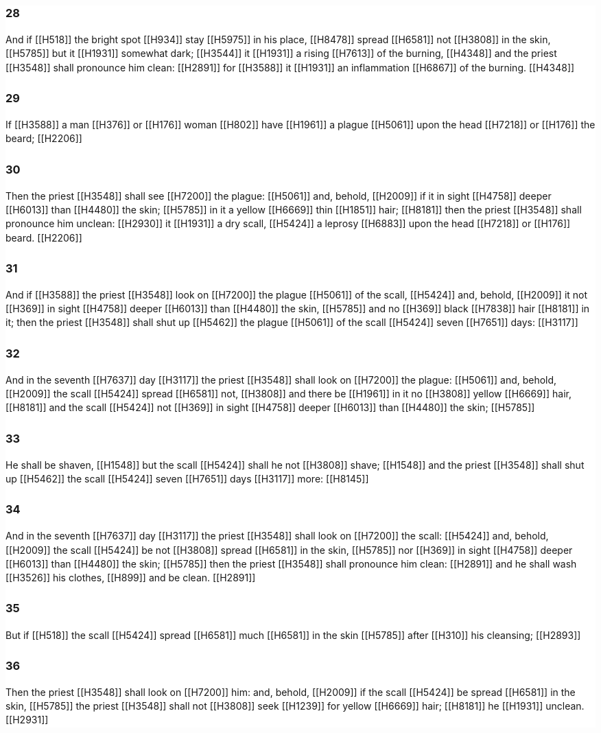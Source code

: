 ### 28
And if [[H518]] the bright spot [[H934]] stay [[H5975]] in his place, [[H8478]] spread [[H6581]] not [[H3808]] in the skin, [[H5785]] but it [[H1931]] somewhat dark; [[H3544]] it [[H1931]] a rising [[H7613]] of the burning, [[H4348]] and the priest [[H3548]] shall pronounce him clean: [[H2891]] for [[H3588]] it [[H1931]] an inflammation [[H6867]] of the burning. [[H4348]]

### 29
If [[H3588]] a man [[H376]] or [[H176]] woman [[H802]] have [[H1961]] a plague [[H5061]] upon the head [[H7218]] or [[H176]] the beard; [[H2206]]

### 30
Then the priest [[H3548]] shall see [[H7200]] the plague: [[H5061]] and, behold, [[H2009]] if it in sight [[H4758]] deeper [[H6013]] than [[H4480]] the skin; [[H5785]] in it a yellow [[H6669]] thin [[H1851]] hair; [[H8181]] then the priest [[H3548]] shall pronounce him unclean: [[H2930]] it [[H1931]] a dry scall, [[H5424]] a leprosy [[H6883]] upon the head [[H7218]] or [[H176]] beard. [[H2206]]

### 31
And if [[H3588]] the priest [[H3548]] look on [[H7200]] the plague [[H5061]] of the scall, [[H5424]] and, behold, [[H2009]] it not [[H369]] in sight [[H4758]] deeper [[H6013]] than [[H4480]] the skin, [[H5785]] and no [[H369]] black [[H7838]] hair [[H8181]] in it; then the priest [[H3548]] shall shut up [[H5462]] the plague [[H5061]] of the scall [[H5424]] seven [[H7651]] days: [[H3117]]

### 32
And in the seventh [[H7637]] day [[H3117]] the priest [[H3548]] shall look on [[H7200]] the plague: [[H5061]] and, behold, [[H2009]] the scall [[H5424]] spread [[H6581]] not, [[H3808]] and there be [[H1961]] in it no [[H3808]] yellow [[H6669]] hair, [[H8181]] and the scall [[H5424]] not [[H369]] in sight [[H4758]] deeper [[H6013]] than [[H4480]] the skin; [[H5785]]

### 33
He shall be shaven, [[H1548]] but the scall [[H5424]] shall he not [[H3808]] shave; [[H1548]] and the priest [[H3548]] shall shut up [[H5462]] the scall [[H5424]] seven [[H7651]] days [[H3117]] more: [[H8145]]

### 34
And in the seventh [[H7637]] day [[H3117]] the priest [[H3548]] shall look on [[H7200]] the scall: [[H5424]] and, behold, [[H2009]] the scall [[H5424]] be not [[H3808]] spread [[H6581]] in the skin, [[H5785]] nor [[H369]] in sight [[H4758]] deeper [[H6013]] than [[H4480]] the skin; [[H5785]] then the priest [[H3548]] shall pronounce him clean: [[H2891]] and he shall wash [[H3526]] his clothes, [[H899]] and be clean. [[H2891]]

### 35
But if [[H518]] the scall [[H5424]] spread [[H6581]] much [[H6581]] in the skin [[H5785]] after [[H310]] his cleansing; [[H2893]]

### 36
Then the priest [[H3548]] shall look on [[H7200]] him: and, behold, [[H2009]] if the scall [[H5424]] be spread [[H6581]] in the skin, [[H5785]] the priest [[H3548]] shall not [[H3808]] seek [[H1239]] for yellow [[H6669]] hair; [[H8181]] he [[H1931]] unclean. [[H2931]]
